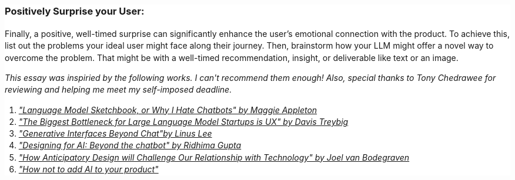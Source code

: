 ### Positively Surprise your User:
Finally, a positive, well-timed surprise can significantly enhance the user’s emotional connection with the product. To achieve this, list out the problems your ideal user might face along their journey. Then, brainstorm how your LLM might offer a novel way to overcome the problem. That might be with a well-timed recommendation, insight, or deliverable like text or an image. 

*This essay was inspiried by the following works. I can't recommend them enough! Also, special thanks to Tony Chedrawee for reviewing and helping me meet my self-imposed deadline.*

1. [_"Language Model Sketchbook, or Why I Hate Chatbots" by Maggie Appleton_](https://maggieappleton.com/lm-sketchbook)
2. [_"The Biggest Bottleneck for Large Language Model Startups is UX" by Davis Treybig_](https://medium.com/innovationendeavors/the-biggest-bottleneck-for-large-language-model-startups-is-ux-ef4500e4e786)
3. [_"Generative Interfaces Beyond Chat"by Linus Lee_](https://www.youtube.com/watch?v=rd-J3hmycQs)
4. [_"Designing for AI: Beyond the chatbot" by Ridhima Gupta_](https://uxdesign.cc/designing-for-ai-beyond-the-chatbot-5edc0efe84a3)
5. [_"How Anticipatory Design will Challenge Our Relationship with Technology" by Joel van Bodegraven_](https://aaai.org/papers/15352-15352-how-anticipatory-design-will-challenge-our-relationship-with-technology/)
6. [_"How not to add AI to your product"_](https://www.fillout.com/blog/how-not-to-add-ai-to-your-product)





